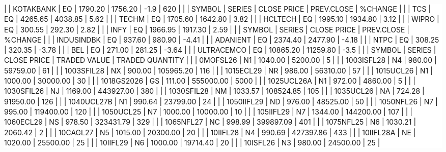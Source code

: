 |  | KOTAKBANK | EQ | 1790.20 | 1756.20 | -1.9 | 620 |
|  | SYMBOL | SERIES | CLOSE PRICE | PREV.CLOSE | %CHANGE |
|  | TCS | EQ | 4265.65 | 4038.85 | 5.62 |
|  | TECHM | EQ | 1705.60 | 1642.80 | 3.82 |
|  | HCLTECH | EQ | 1995.10 | 1934.80 | 3.12 |
|  | WIPRO | EQ | 300.55 | 292.30 | 2.82 |
|  | INFY | EQ | 1966.95 | 1917.30 | 2.59 |
|  | SYMBOL | SERIES | CLOSE PRICE | PREV.CLOSE | %CHANGE |
|  | INDUSINDBK | EQ | 937.60 | 980.90 | -4.41 |
|  | ADANIENT | EQ | 2374.40 | 2477.90 | -4.18 |
|  | NTPC | EQ | 308.25 | 320.35 | -3.78 |
|  | BEL | EQ | 271.00 | 281.25 | -3.64 |
|  | ULTRACEMCO | EQ | 10865.20 | 11259.80 | -3.5 |
|  | SYMBOL | SERIES | CLOSE PRICE | TRADED VALUE | TRADED QUANTITY |
|  | 0MOFSL26 | N1 | 1040.00 | 5200.00 | 5 |
|  | 1003ISFL28 | N4 | 980.00 | 59759.00 | 61 |
|  | 1003SFIL28 | NX | 900.00 | 105965.20 | 116 |
|  | 1015ECL29 | NR | 986.00 | 56310.00 | 57 |
|  | 1015UCL26 | N1 | 1000.00 | 30000.00 | 30 |
|  | 1018GS2026 | GS | 111.00 | 555000.00 | 5000 |
|  | 1025UCL26A | N1 | 972.00 | 4860.00 | 5 |
|  | 1030SFIL26 | NJ | 1169.00 | 443927.00 | 380 |
|  | 1030SFIL28 | NM | 1033.57 | 108524.85 | 105 |
|  | 1035UCL26 | NA | 724.28 | 91950.00 | 126 |
|  | 1040UCL27B | N1 | 990.64 | 23799.00 | 24 |
|  | 1050IIFL29 | ND | 976.00 | 48525.00 | 50 |
|  | 1050NFL26 | N7 | 995.00 | 119400.00 | 120 |
|  | 1050UCL25 | N7 | 1000.00 | 10000.00 | 10 |
|  | 105IIFL29 | N7 | 1344.00 | 144200.00 | 107 |
|  | 1060ECL29 | NS | 978.50 | 323431.79 | 329 |
|  | 1065NFL27 | NC | 998.99 | 399897.09 | 401 |
|  | 1075NFL25 | N6 | 1030.21 | 2060.42 | 2 |
|  | 10CAGL27 | N5 | 1015.00 | 20300.00 | 20 |
|  | 10IIFL28 | N4 | 990.69 | 427397.86 | 433 |
|  | 10IIFL28A | NE | 1020.00 | 25500.00 | 25 |
|  | 10IIFL29 | N6 | 1000.00 | 19714.40 | 20 |
|  | 10ISFL26 | N3 | 980.00 | 24500.00 | 25 |